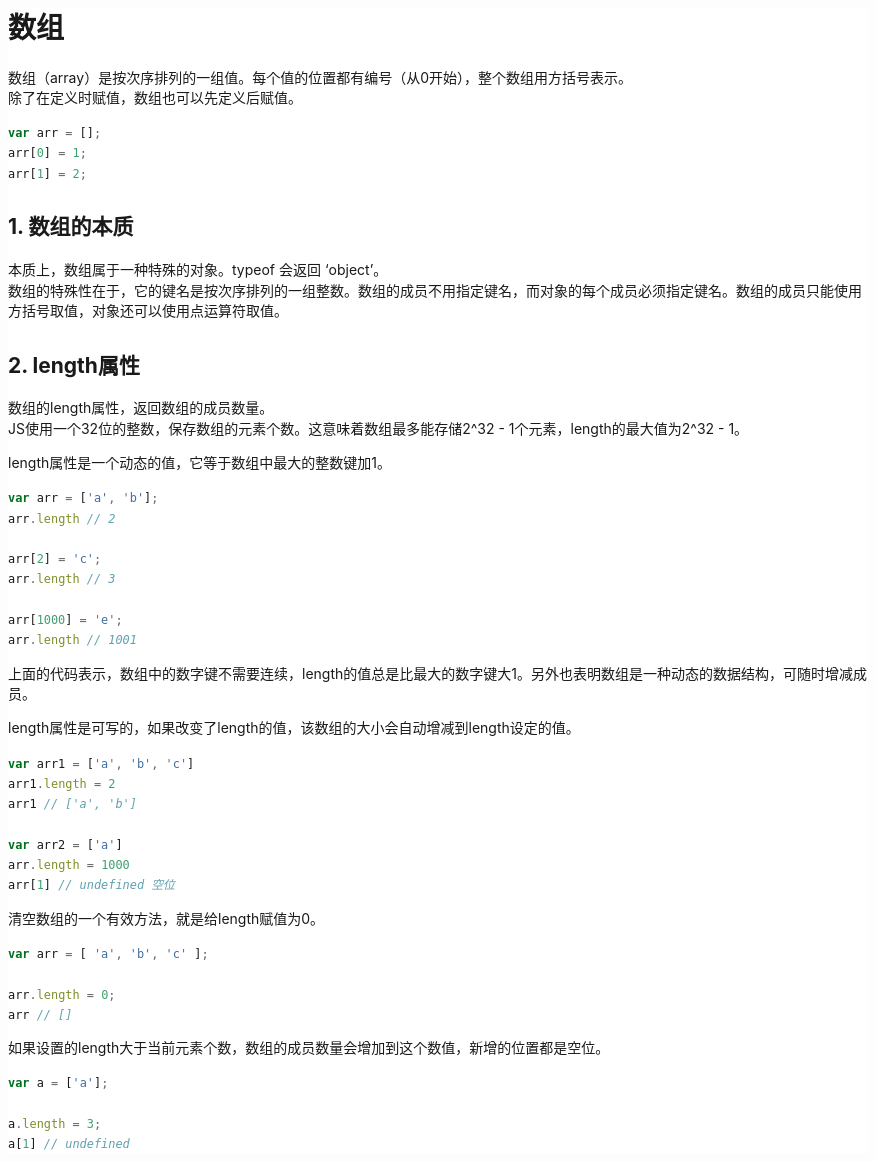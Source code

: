 # 数组
数组（array）是按次序排列的一组值。每个值的位置都有编号（从0开始），整个数组用方括号表示。  
除了在定义时赋值，数组也可以先定义后赋值。
```js
var arr = [];
arr[0] = 1;
arr[1] = 2;
```

## 1. 数组的本质
本质上，数组属于一种特殊的对象。typeof 会返回 ‘object’。  
数组的特殊性在于，它的键名是按次序排列的一组整数。数组的成员不用指定键名，而对象的每个成员必须指定键名。数组的成员只能使用方括号取值，对象还可以使用点运算符取值。

## 2. length属性
数组的length属性，返回数组的成员数量。  
JS使用一个32位的整数，保存数组的元素个数。这意味着数组最多能存储2^32 - 1个元素，length的最大值为2^32 - 1。

length属性是一个动态的值，它等于数组中最大的整数键加1。
```js
var arr = ['a', 'b'];
arr.length // 2

arr[2] = 'c';
arr.length // 3

arr[1000] = 'e';
arr.length // 1001
```
上面的代码表示，数组中的数字键不需要连续，length的值总是比最大的数字键大1。另外也表明数组是一种动态的数据结构，可随时增减成员。

length属性是可写的，如果改变了length的值，该数组的大小会自动增减到length设定的值。
```js
var arr1 = ['a', 'b', 'c']
arr1.length = 2
arr1 // ['a', 'b']

var arr2 = ['a']
arr.length = 1000
arr[1] // undefined 空位
```

清空数组的一个有效方法，就是给length赋值为0。
```js
var arr = [ 'a', 'b', 'c' ];

arr.length = 0;
arr // []
```

如果设置的length大于当前元素个数，数组的成员数量会增加到这个数值，新增的位置都是空位。
```js
var a = ['a'];

a.length = 3;
a[1] // undefined
```
